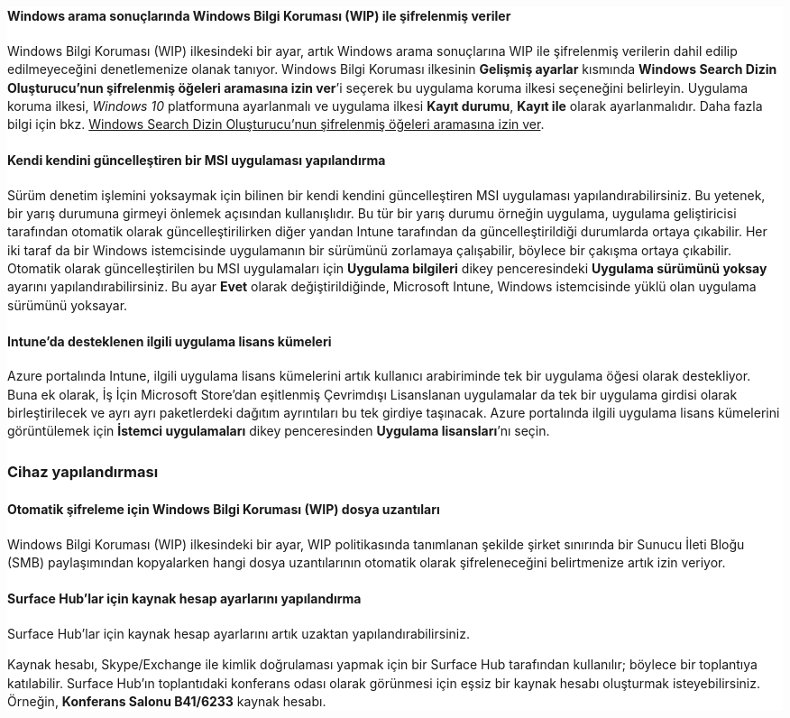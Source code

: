 #### <a name="windows-information-protection-wip-encrypted-data-in-windows-search-results----1469193---"></a>Windows arama sonuçlarında Windows Bilgi Koruması (WIP) ile şifrelenmiş veriler 
Windows Bilgi Koruması (WIP) ilkesindeki bir ayar, artık Windows arama sonuçlarına WIP ile şifrelenmiş verilerin dahil edilip edilmeyeceğini denetlemenize olanak tanıyor. Windows Bilgi Koruması ilkesinin **Gelişmiş ayarlar** kısmında **Windows Search Dizin Oluşturucu’nun şifrelenmiş öğeleri aramasına izin ver**’i seçerek bu uygulama koruma ilkesi seçeneğini belirleyin. Uygulama koruma ilkesi, *Windows 10* platformuna ayarlanmalı ve uygulama ilkesi **Kayıt durumu**, **Kayıt ile** olarak ayarlanmalıdır. Daha fazla bilgi için bkz. [Windows Search Dizin Oluşturucu’nun şifrelenmiş öğeleri aramasına izin ver](windows-information-protection-policy-create.md#allow-windows-search-indexer-to-search-encrypted-items).

#### <a name="configuring-a-self-updating-mobile-msi-app----1740840---"></a>Kendi kendini güncelleştiren bir MSI uygulaması yapılandırma 
Sürüm denetim işlemini yoksaymak için bilinen bir kendi kendini güncelleştiren MSI uygulaması yapılandırabilirsiniz. Bu yetenek, bir yarış durumuna girmeyi önlemek açısından kullanışlıdır. Bu tür bir yarış durumu örneğin uygulama, uygulama geliştiricisi tarafından otomatik olarak güncelleştirilirken diğer yandan Intune tarafından da güncelleştirildiği durumlarda ortaya çıkabilir. Her iki taraf da bir Windows istemcisinde uygulamanın bir sürümünü zorlamaya çalışabilir, böylece bir çakışma ortaya çıkabilir. Otomatik olarak güncelleştirilen bu MSI uygulamaları için **Uygulama bilgileri** dikey penceresindeki **Uygulama sürümünü yoksay**  ayarını yapılandırabilirsiniz. Bu ayar **Evet** olarak değiştirildiğinde, Microsoft Intune, Windows istemcisinde yüklü olan uygulama sürümünü yoksayar.

#### <a name="related-sets-of-app-licenses-supported-in-intune----1864117---"></a>Intune’da desteklenen ilgili uygulama lisans kümeleri 
Azure portalında Intune, ilgili uygulama lisans kümelerini artık kullanıcı arabiriminde tek bir uygulama öğesi olarak destekliyor. Buna ek olarak, İş İçin Microsoft Store’dan eşitlenmiş Çevrimdışı Lisanslanan uygulamalar da tek bir uygulama girdisi olarak birleştirilecek ve ayrı ayrı paketlerdeki dağıtım ayrıntıları bu tek girdiye taşınacak. Azure portalında ilgili uygulama lisans kümelerini görüntülemek için **İstemci uygulamaları** dikey penceresinden **Uygulama lisansları**’nı seçin.

### <a name="device-configuration"></a>Cihaz yapılandırması
#### <a name="windows-information-protection-wip-file-extensions-for-automatic-encryption----1463582---"></a>Otomatik şifreleme için Windows Bilgi Koruması (WIP) dosya uzantıları 
Windows Bilgi Koruması (WIP) ilkesindeki bir ayar, WIP politikasında tanımlanan şekilde şirket sınırında bir Sunucu İleti Bloğu (SMB) paylaşımından kopyalarken hangi dosya uzantılarının otomatik olarak şifreleneceğini belirtmenize artık izin veriyor.

#### <a name="configure-resource-account-settings-for-surface-hubs"></a>Surface Hub’lar için kaynak hesap ayarlarını yapılandırma

Surface Hub’lar için kaynak hesap ayarlarını artık uzaktan yapılandırabilirsiniz.

Kaynak hesabı, Skype/Exchange ile kimlik doğrulaması yapmak için bir Surface Hub tarafından kullanılır; böylece bir toplantıya katılabilir.
Surface Hub’ın toplantıdaki konferans odası olarak görünmesi için eşsiz bir kaynak hesabı oluşturmak isteyebilirsiniz.
Örneğin, **Konferans Salonu B41/6233** kaynak hesabı.
